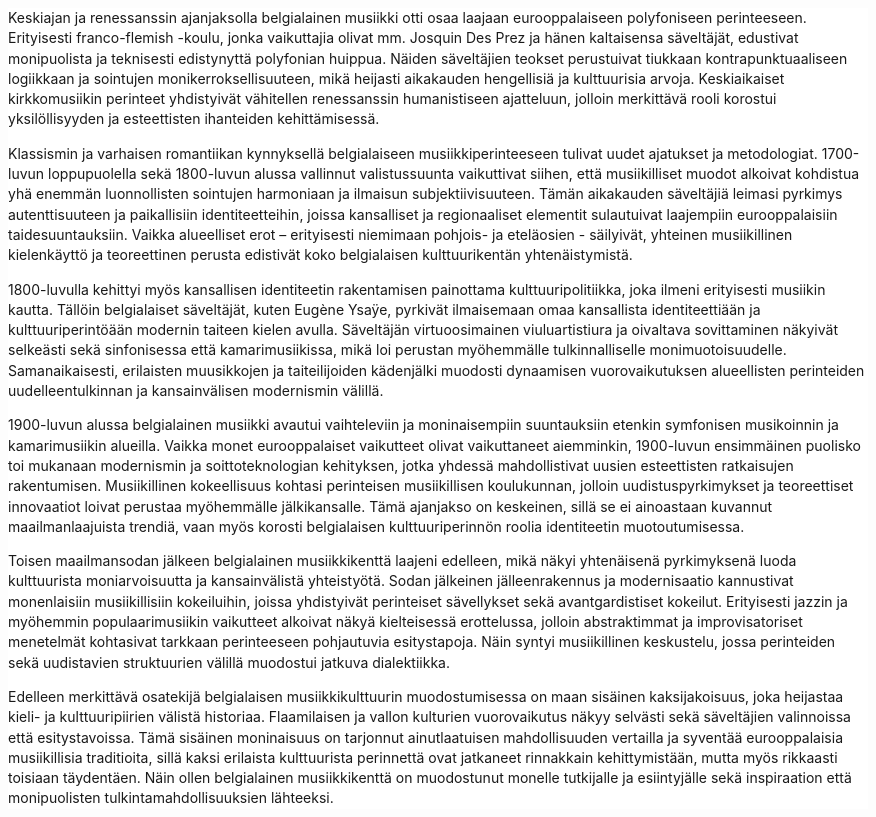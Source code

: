 Keskiajan ja renessanssin ajanjaksolla belgialainen musiikki otti osaa laajaan eurooppalaiseen
polyfoniseen perinteeseen. Erityisesti franco-flemish -koulu, jonka vaikuttajia olivat mm. Josquin
Des Prez ja hänen kaltaisensa säveltäjät, edustivat monipuolista ja teknisesti edistynyttä
polyfonian huippua. Näiden säveltäjien teokset perustuivat tiukkaan kontrapunktuaaliseen logiikkaan
ja sointujen monikerroksellisuuteen, mikä heijasti aikakauden hengellisiä ja kulttuurisia arvoja.
Keskiaikaiset kirkkomusiikin perinteet yhdistyivät vähitellen renessanssin humanistiseen ajatteluun,
jolloin merkittävä rooli korostui yksilöllisyyden ja esteettisten ihanteiden kehittämisessä.

Klassismin ja varhaisen romantiikan kynnyksellä belgialaiseen musiikkiperinteeseen tulivat uudet
ajatukset ja metodologiat. 1700-luvun loppupuolella sekä 1800-luvun alussa vallinnut valistussuunta
vaikuttivat siihen, että musiikilliset muodot alkoivat kohdistua yhä enemmän luonnollisten sointujen
harmoniaan ja ilmaisun subjektiivisuuteen. Tämän aikakauden säveltäjiä leimasi pyrkimys
autenttisuuteen ja paikallisiin identiteetteihin, joissa kansalliset ja regionaaliset elementit
sulautuivat laajempiin eurooppalaisiin taidesuuntauksiin. Vaikka alueelliset erot – erityisesti
niemimaan pohjois- ja eteläosien - säilyivät, yhteinen musiikillinen kielenkäyttö ja teoreettinen
perusta edistivät koko belgialaisen kulttuurikentän yhtenäistymistä.

1800-luvulla kehittyi myös kansallisen identiteetin rakentamisen painottama kulttuuripolitiikka,
joka ilmeni erityisesti musiikin kautta. Tällöin belgialaiset säveltäjät, kuten Eugène Ysaÿe,
pyrkivät ilmaisemaan omaa kansallista identiteettiään ja kulttuuriperintöään modernin taiteen kielen
avulla. Säveltäjän virtuoosimainen viuluartistiura ja oivaltava sovittaminen näkyivät selkeästi sekä
sinfonisessa että kamarimusiikissa, mikä loi perustan myöhemmälle tulkinnalliselle
monimuotoisuudelle. Samanaikaisesti, erilaisten muusikkojen ja taiteilijoiden kädenjälki muodosti
dynaamisen vuorovaikutuksen alueellisten perinteiden uudelleentulkinnan ja kansainvälisen
modernismin välillä.

1900-luvun alussa belgialainen musiikki avautui vaihteleviin ja moninaisempiin suuntauksiin etenkin
symfonisen musikoinnin ja kamarimusiikin alueilla. Vaikka monet eurooppalaiset vaikutteet olivat
vaikuttaneet aiemminkin, 1900-luvun ensimmäinen puolisko toi mukanaan modernismin ja
soittoteknologian kehityksen, jotka yhdessä mahdollistivat uusien esteettisten ratkaisujen
rakentumisen. Musiikillinen kokeellisuus kohtasi perinteisen musiikillisen koulukunnan, jolloin
uudistuspyrkimykset ja teoreettiset innovaatiot loivat perustaa myöhemmälle jälkikansalle. Tämä
ajanjakso on keskeinen, sillä se ei ainoastaan kuvannut maailmanlaajuista trendiä, vaan myös korosti
belgialaisen kulttuuriperinnön roolia identiteetin muotoutumisessa.

Toisen maailmansodan jälkeen belgialainen musiikkikenttä laajeni edelleen, mikä näkyi yhtenäisenä
pyrkimyksenä luoda kulttuurista moniarvoisuutta ja kansainvälistä yhteistyötä. Sodan jälkeinen
jälleenrakennus ja modernisaatio kannustivat monenlaisiin musiikillisiin kokeiluihin, joissa
yhdistyivät perinteiset sävellykset sekä avantgardistiset kokeilut. Erityisesti jazzin ja myöhemmin
populaarimusiikin vaikutteet alkoivat näkyä kielteisessä erottelussa, jolloin abstraktimmat ja
improvisatoriset menetelmät kohtasivat tarkkaan perinteeseen pohjautuvia esitystapoja. Näin syntyi
musiikillinen keskustelu, jossa perinteiden sekä uudistavien struktuurien välillä muodostui jatkuva
dialektiikka.

Edelleen merkittävä osatekijä belgialaisen musiikkikulttuurin muodostumisessa on maan sisäinen
kaksijakoisuus, joka heijastaa kieli- ja kulttuuripiirien välistä historiaa. Flaamilaisen ja vallon
kulturien vuorovaikutus näkyy selvästi sekä säveltäjien valinnoissa että esitystavoissa. Tämä
sisäinen moninaisuus on tarjonnut ainutlaatuisen mahdollisuuden vertailla ja syventää eurooppalaisia
musiikillisia traditioita, sillä kaksi erilaista kulttuurista perinnettä ovat jatkaneet rinnakkain
kehittymistään, mutta myös rikkaasti toisiaan täydentäen. Näin ollen belgialainen musiikkikenttä on
muodostunut monelle tutkijalle ja esiintyjälle sekä inspiraation että monipuolisten
tulkintamahdollisuuksien lähteeksi.
